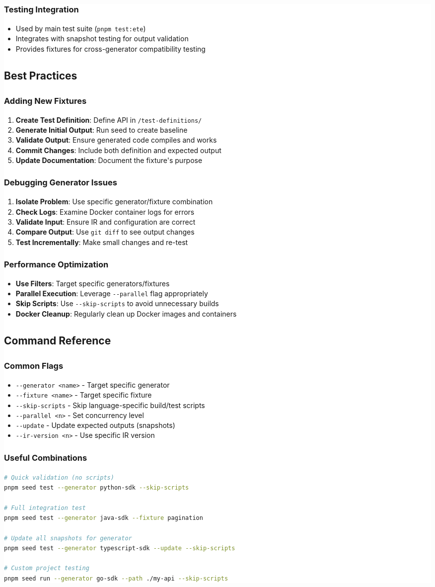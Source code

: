 ### Testing Integration
- Used by main test suite (`pnpm test:ete`)
- Integrates with snapshot testing for output validation
- Provides fixtures for cross-generator compatibility testing

## Best Practices

### Adding New Fixtures
1. **Create Test Definition**: Define API in `/test-definitions/`
2. **Generate Initial Output**: Run seed to create baseline
3. **Validate Output**: Ensure generated code compiles and works
4. **Commit Changes**: Include both definition and expected output
5. **Update Documentation**: Document the fixture's purpose

### Debugging Generator Issues
1. **Isolate Problem**: Use specific generator/fixture combination
2. **Check Logs**: Examine Docker container logs for errors
3. **Validate Input**: Ensure IR and configuration are correct
4. **Compare Output**: Use `git diff` to see output changes
5. **Test Incrementally**: Make small changes and re-test

### Performance Optimization
- **Use Filters**: Target specific generators/fixtures
- **Parallel Execution**: Leverage `--parallel` flag appropriately
- **Skip Scripts**: Use `--skip-scripts` to avoid unnecessary builds
- **Docker Cleanup**: Regularly clean up Docker images and containers

## Command Reference

### Common Flags
- `--generator <name>` - Target specific generator
- `--fixture <name>` - Target specific fixture
- `--skip-scripts` - Skip language-specific build/test scripts
- `--parallel <n>` - Set concurrency level
- `--update` - Update expected outputs (snapshots)
- `--ir-version <n>` - Use specific IR version

### Useful Combinations
```bash
# Quick validation (no scripts)
pnpm seed test --generator python-sdk --skip-scripts

# Full integration test
pnpm seed test --generator java-sdk --fixture pagination

# Update all snapshots for generator
pnpm seed test --generator typescript-sdk --update --skip-scripts

# Custom project testing
pnpm seed run --generator go-sdk --path ./my-api --skip-scripts
```
